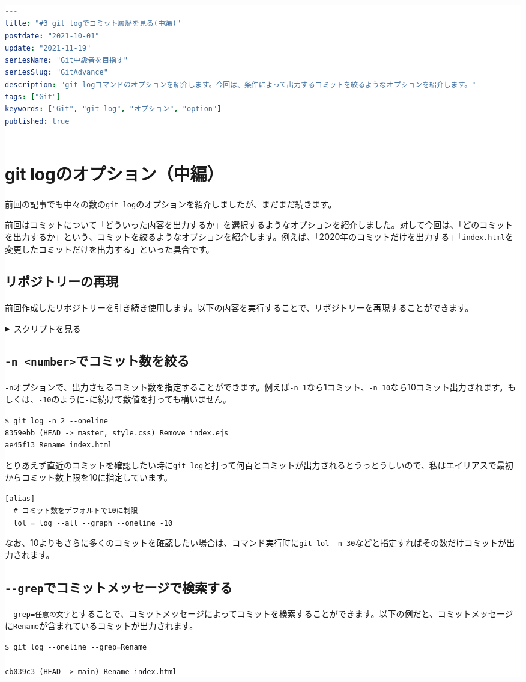 ```yaml
---
title: "#3 git logでコミット履歴を見る(中編)"
postdate: "2021-10-01"
update: "2021-11-19"
seriesName: "Git中級者を目指す"
seriesSlug: "GitAdvance"
description: "git logコマンドのオプションを紹介します。今回は、条件によって出力するコミットを絞るようなオプションを紹介します。"
tags: ["Git"]
keywords: ["Git", "git log", "オプション", "option"]
published: true
---
```


# git logのオプション（中編）

前回の記事でも中々の数の`git log`のオプションを紹介しましたが、まだまだ続きます。

前回はコミットについて「どういった内容を出力するか」を選択するようなオプションを紹介しました。対して今回は、「どのコミットを出力するか」という、コミットを絞るようなオプションを紹介します。例えば、「2020年のコミットだけを出力する」「`index.html`を変更したコミットだけを出力する」といった具合です。

## リポジトリーの再現

前回作成したリポジトリーを引き続き使用します。以下の内容を実行することで、リポジトリーを再現することができます。

<details><summary>スクリプトを見る</summary></details>

## `-n <number>`でコミット数を絞る

`-n`オプションで、出力させるコミット数を指定することができます。例えば`-n 1`なら1コミット、`-n 10`なら10コミット出力されます。もしくは、`-10`のように`-`に続けて数値を打っても構いません。

```console
$ git log -n 2 --oneline
8359ebb (HEAD -> master, style.css) Remove index.ejs
ae45f13 Rename index.html
```

とりあえず直近のコミットを確認したい時に`git log`と打って何百とコミットが出力されるとうっとうしいので、私はエイリアスで最初からコミット数上限を10に指定しています。

```shell
[alias]
  # コミット数をデフォルトで10に制限
  lol = log --all --graph --oneline -10
```

なお、10よりもさらに多くのコミットを確認したい場合は、コマンド実行時に`git lol -n 30`などと指定すればその数だけコミットが出力されます。

## `--grep`でコミットメッセージで検索する

`--grep=任意の文字`とすることで、コミットメッセージによってコミットを検索することができます。以下の例だと、コミットメッセージに`Rename`が含まれているコミットが出力されます。

```shell
$ git log --oneline --grep=Rename

cb039c3 (HEAD -> main) Rename index.html
```
